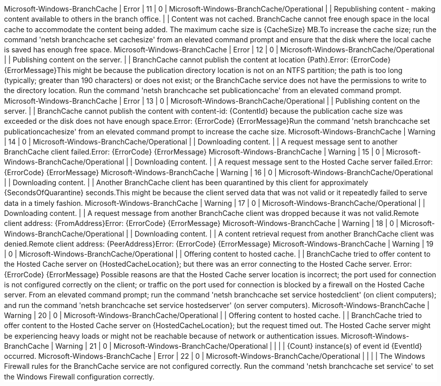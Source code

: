 Microsoft-Windows-BranchCache  |  Error        |  11        |  0        |  Microsoft-Windows-BranchCache/Operational  |        |  Republishing content - making content available to others in the branch office.  |           |  Content was not cached. BranchCache cannot free enough space in the local cache to accommodate the content being added. The maximum cache size is {CacheSize} MB.To increase the cache size; run the command 'netsh branchcache set cachesize' from an elevated command prompt and ensure that the disk where the local cache is saved has enough free space.
Microsoft-Windows-BranchCache  |  Error        |  12        |  0        |  Microsoft-Windows-BranchCache/Operational  |        |  Publishing content on the server.                                                |           |  BranchCache cannot publish the content at location {Path}.Error: {ErrorCode} {ErrorMessage}This might be because the publication directory location is not on an NTFS partition; the path is too long (typically; greater than 190 characters) or does not exist; or the BranchCache service does not have the permissions to write to the directory location. Run the command 'netsh branchcache set publicationcache' from an elevated command prompt.
Microsoft-Windows-BranchCache  |  Error        |  13        |  0        |  Microsoft-Windows-BranchCache/Operational  |        |  Publishing content on the server.                                                |           |  BranchCache cannot publish the content with content-id: {ContentId} because the publication cache size was exceeded or the disk does not have enough space.Error: {ErrorCode} {ErrorMessage}Run the command 'netsh branchcache set publicationcachesize' from an elevated command prompt to increase the cache size.
Microsoft-Windows-BranchCache  |  Warning      |  14        |  0        |  Microsoft-Windows-BranchCache/Operational  |        |  Downloading content.                                                             |           |  A request message sent to another BranchCache client failed.Error: {ErrorCode} {ErrorMessage}
Microsoft-Windows-BranchCache  |  Warning      |  15        |  0        |  Microsoft-Windows-BranchCache/Operational  |        |  Downloading content.                                                             |           |  A request message sent to the Hosted Cache server failed.Error: {ErrorCode} {ErrorMessage}
Microsoft-Windows-BranchCache  |  Warning      |  16        |  0        |  Microsoft-Windows-BranchCache/Operational  |        |  Downloading content.                                                             |           |  Another BranchCache client has been quarantined by this client for approximately {SecondsOfQuarantine} seconds.This might be because the client served data that was not valid or it repeatedly failed to serve data in a timely fashion.
Microsoft-Windows-BranchCache  |  Warning      |  17        |  0        |  Microsoft-Windows-BranchCache/Operational  |        |  Downloading content.                                                             |           |  A request message from another BranchCache client was dropped because it was not valid.Remote client address: {FromAddress}Error: {ErrorCode} {ErrorMessage}
Microsoft-Windows-BranchCache  |  Warning      |  18        |  0        |  Microsoft-Windows-BranchCache/Operational  |        |  Downloading content.                                                             |           |  A content retrieval request from another BranchCache client was denied.Remote client address: {PeerAddress}Error: {ErrorCode} {ErrorMessage}
Microsoft-Windows-BranchCache  |  Warning      |  19        |  0        |  Microsoft-Windows-BranchCache/Operational  |        |  Offering content to hosted cache.                                                |           |  BranchCache tried to offer content to the Hosted Cache server on {HostedCacheLocation}; but there was an error connecting to the Hosted Cache server. Error: {ErrorCode} {ErrorMessage} Possible reasons are that the Hosted Cache server location is incorrect; the port used for connection is not configured correctly on the client; or traffic on the port used for connection is blocked by a firewall on the Hosted Cache server. From an elevated command prompt; run the command 'netsh branchcache set service hostedclient' (on client computers); and run the command 'netsh branchcache set service hostedserver' (on server computers).
Microsoft-Windows-BranchCache  |  Warning      |  20        |  0        |  Microsoft-Windows-BranchCache/Operational  |        |  Offering content to hosted cache.                                                |           |  BranchCache tried to offer content to the Hosted Cache server on {HostedCacheLocation}; but the request timed out. The Hosted Cache server might be experiencing heavy loads or might not be reachable because of network or authentication issues.
Microsoft-Windows-BranchCache  |  Warning      |  21        |  0        |  Microsoft-Windows-BranchCache/Operational  |        |                                                                                   |           |  {Count} instance(s) of event id {EventId} occurred.
Microsoft-Windows-BranchCache  |  Error        |  22        |  0        |  Microsoft-Windows-BranchCache/Operational  |        |                                                                                   |           |  The Windows Firewall rules for the BranchCache service are not configured correctly. Run the command 'netsh branchcache set service' to set the Windows Firewall configuration correctly.